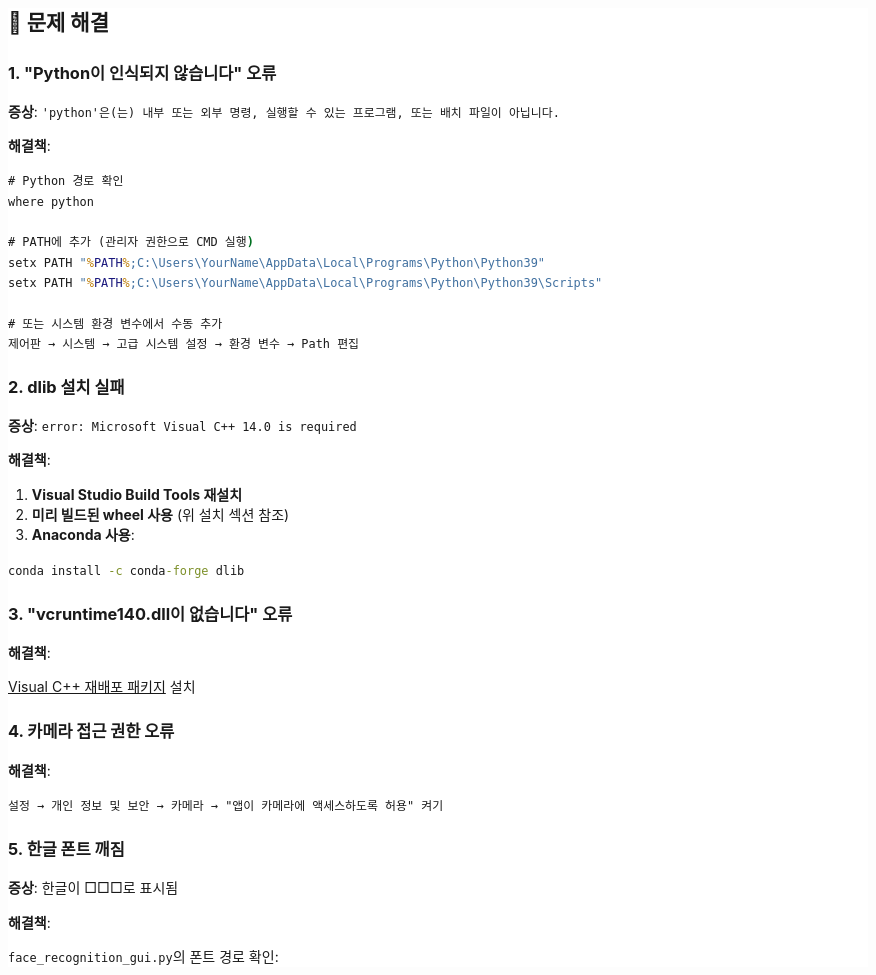 
## 🐛 문제 해결

### 1. "Python이 인식되지 않습니다" 오류

**증상**: `'python'은(는) 내부 또는 외부 명령, 실행할 수 있는 프로그램, 또는 배치 파일이 아닙니다.`

**해결책**:

```cmd
# Python 경로 확인
where python

# PATH에 추가 (관리자 권한으로 CMD 실행)
setx PATH "%PATH%;C:\Users\YourName\AppData\Local\Programs\Python\Python39"
setx PATH "%PATH%;C:\Users\YourName\AppData\Local\Programs\Python\Python39\Scripts"

# 또는 시스템 환경 변수에서 수동 추가
제어판 → 시스템 → 고급 시스템 설정 → 환경 변수 → Path 편집
```

### 2. dlib 설치 실패

**증상**: `error: Microsoft Visual C++ 14.0 is required`

**해결책**:

1. **Visual Studio Build Tools 재설치**
2. **미리 빌드된 wheel 사용** (위 설치 섹션 참조)
3. **Anaconda 사용**:

```cmd
conda install -c conda-forge dlib
```

### 3. "vcruntime140.dll이 없습니다" 오류

**해결책**:

[Visual C++ 재배포 패키지](https://support.microsoft.com/ko-kr/help/2977003/the-latest-supported-visual-c-downloads) 설치

### 4. 카메라 접근 권한 오류

**해결책**:

```
설정 → 개인 정보 및 보안 → 카메라 → "앱이 카메라에 액세스하도록 허용" 켜기
```

### 5. 한글 폰트 깨짐

**증상**: 한글이 □□□로 표시됨

**해결책**:

`face_recognition_gui.py`의 폰트 경로 확인:
